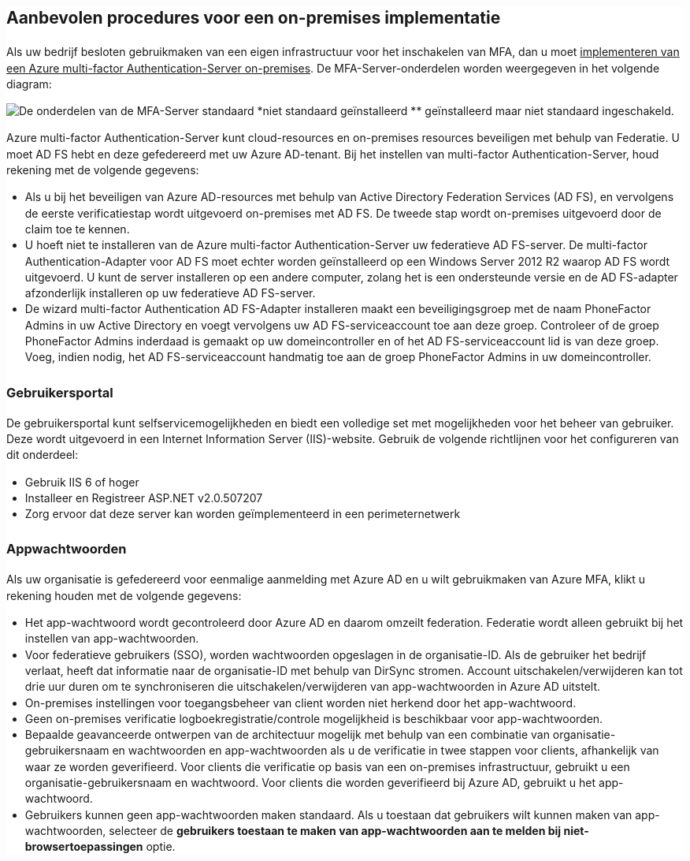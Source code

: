 ## <a name="best-practices-for-an-on-premises-deployment"></a>Aanbevolen procedures voor een on-premises implementatie

Als uw bedrijf besloten gebruikmaken van een eigen infrastructuur voor het inschakelen van MFA, dan u moet [implementeren van een Azure multi-factor Authentication-Server on-premises](howto-mfaserver-deploy.md). De MFA-Server-onderdelen worden weergegeven in het volgende diagram:

![De onderdelen van de MFA-Server standaard](./media/multi-factor-authentication-security-best-practices/server.png) \*niet standaard geïnstalleerd \** geïnstalleerd maar niet standaard ingeschakeld.

Azure multi-factor Authentication-Server kunt cloud-resources en on-premises resources beveiligen met behulp van Federatie. U moet AD FS hebt en deze gefedereerd met uw Azure AD-tenant.
Bij het instellen van multi-factor Authentication-Server, houd rekening met de volgende gegevens:

* Als u bij het beveiligen van Azure AD-resources met behulp van Active Directory Federation Services (AD FS), en vervolgens de eerste verificatiestap wordt uitgevoerd on-premises met AD FS. De tweede stap wordt on-premises uitgevoerd door de claim toe te kennen.
* U hoeft niet te installeren van de Azure multi-factor Authentication-Server uw federatieve AD FS-server. De multi-factor Authentication-Adapter voor AD FS moet echter worden geïnstalleerd op een Windows Server 2012 R2 waarop AD FS wordt uitgevoerd. U kunt de server installeren op een andere computer, zolang het is een ondersteunde versie en de AD FS-adapter afzonderlijk installeren op uw federatieve AD FS-server. 
* De wizard multi-factor Authentication AD FS-Adapter installeren maakt een beveiligingsgroep met de naam PhoneFactor Admins in uw Active Directory en voegt vervolgens uw AD FS-serviceaccount toe aan deze groep. Controleer of de groep PhoneFactor Admins inderdaad is gemaakt op uw domeincontroller en of het AD FS-serviceaccount lid is van deze groep. Voeg, indien nodig, het AD FS-serviceaccount handmatig toe aan de groep PhoneFactor Admins in uw domeincontroller.

### <a name="user-portal"></a>Gebruikersportal

De gebruikersportal kunt selfservicemogelijkheden en biedt een volledige set met mogelijkheden voor het beheer van gebruiker. Deze wordt uitgevoerd in een Internet Information Server (IIS)-website. Gebruik de volgende richtlijnen voor het configureren van dit onderdeel:

* Gebruik IIS 6 of hoger
* Installeer en Registreer ASP.NET v2.0.507207
* Zorg ervoor dat deze server kan worden geïmplementeerd in een perimeternetwerk

### <a name="app-passwords"></a>Appwachtwoorden

Als uw organisatie is gefedereerd voor eenmalige aanmelding met Azure AD en u wilt gebruikmaken van Azure MFA, klikt u rekening houden met de volgende gegevens:

* Het app-wachtwoord wordt gecontroleerd door Azure AD en daarom omzeilt federation. Federatie wordt alleen gebruikt bij het instellen van app-wachtwoorden.
* Voor federatieve gebruikers (SSO), worden wachtwoorden opgeslagen in de organisatie-ID. Als de gebruiker het bedrijf verlaat, heeft dat informatie naar de organisatie-ID met behulp van DirSync stromen. Account uitschakelen/verwijderen kan tot drie uur duren om te synchroniseren die uitschakelen/verwijderen van app-wachtwoorden in Azure AD uitstelt.
* On-premises instellingen voor toegangsbeheer van client worden niet herkend door het app-wachtwoord.
* Geen on-premises verificatie logboekregistratie/controle mogelijkheid is beschikbaar voor app-wachtwoorden.
* Bepaalde geavanceerde ontwerpen van de architectuur mogelijk met behulp van een combinatie van organisatie-gebruikersnaam en wachtwoorden en app-wachtwoorden als u de verificatie in twee stappen voor clients, afhankelijk van waar ze worden geverifieerd. Voor clients die verificatie op basis van een on-premises infrastructuur, gebruikt u een organisatie-gebruikersnaam en wachtwoord. Voor clients die worden geverifieerd bij Azure AD, gebruikt u het app-wachtwoord.
* Gebruikers kunnen geen app-wachtwoorden maken standaard. Als u toestaan dat gebruikers wilt kunnen maken van app-wachtwoorden, selecteer de **gebruikers toestaan te maken van app-wachtwoorden aan te melden bij niet-browsertoepassingen** optie.
